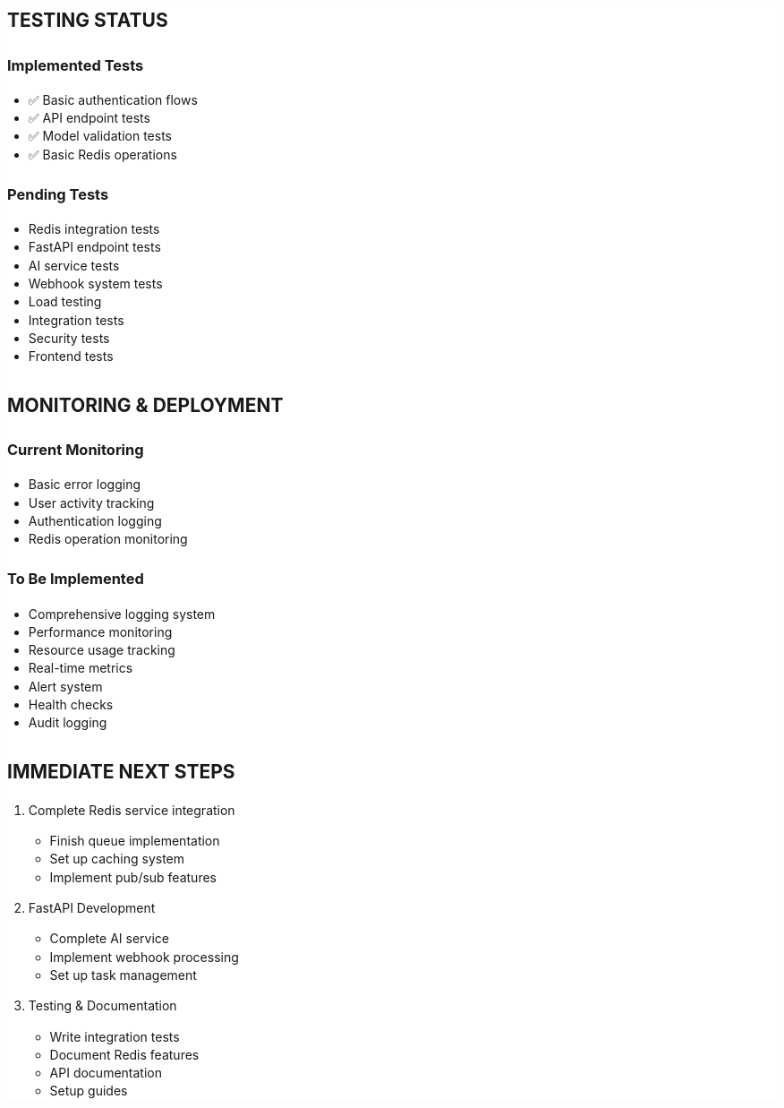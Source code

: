 ## TESTING STATUS
### Implemented Tests
- ✅ Basic authentication flows
- ✅ API endpoint tests
- ✅ Model validation tests
- ✅ Basic Redis operations

### Pending Tests
- Redis integration tests
- FastAPI endpoint tests
- AI service tests
- Webhook system tests
- Load testing
- Integration tests
- Security tests
- Frontend tests

## MONITORING & DEPLOYMENT
### Current Monitoring
- Basic error logging
- User activity tracking
- Authentication logging
- Redis operation monitoring

### To Be Implemented
- Comprehensive logging system
- Performance monitoring
- Resource usage tracking
- Real-time metrics
- Alert system
- Health checks
- Audit logging

## IMMEDIATE NEXT STEPS
1. Complete Redis service integration
   - Finish queue implementation
   - Set up caching system
   - Implement pub/sub features

2. FastAPI Development
   - Complete AI service
   - Implement webhook processing
   - Set up task management

3. Testing & Documentation
   - Write integration tests
   - Document Redis features
   - API documentation
   - Setup guides
